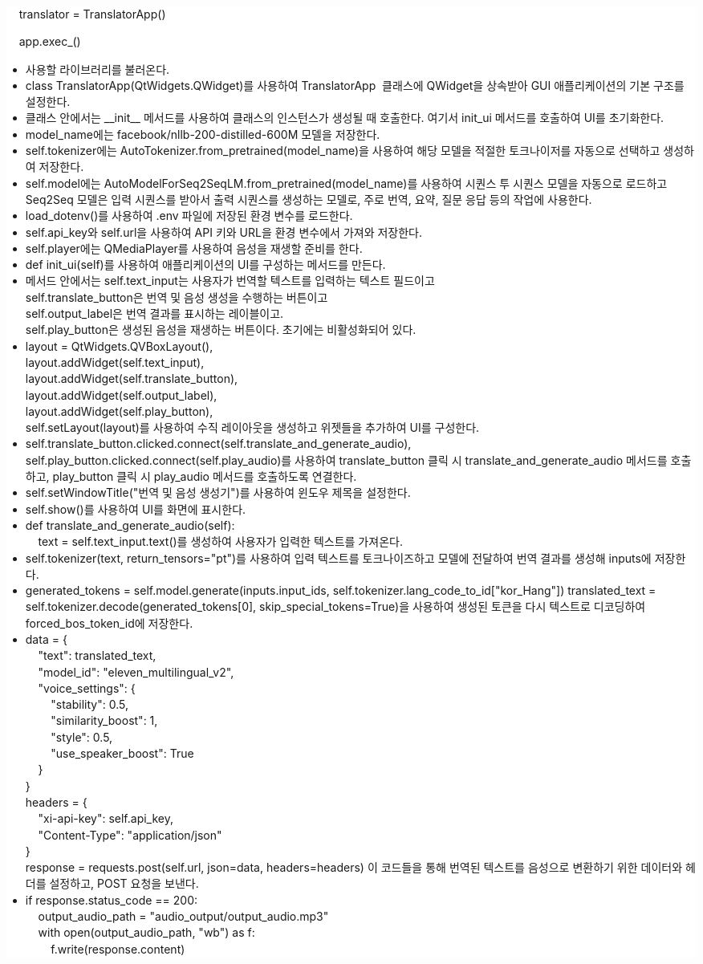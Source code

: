     translator \= TranslatorApp()

    app.exec\_()

-   사용할 라이브러리를 불러온다.
-   class TranslatorApp(QtWidgets.QWidget)를 사용하여 TranslatorApp  클래스에 QWidget을 상속받아 GUI 애플리케이션의 기본 구조를 설정한다.
-   클래스 안에서는 \_\_init\_\_ 메서드를 사용하여 클래스의 인스턴스가 생성될 때 호출한다. 여기서 init\_ui 메서드를 호출하여 UI를 초기화한다.
-   model\_name에는 facebook/nllb-200-distilled-600M 모델을 저장한다.
-   self.tokenizer에는 AutoTokenizer.from\_pretrained(model\_name)을 사용하여 해당 모델을 적절한 토크나이저를 자동으로 선택하고 생성하여 저장한다.
-   self.model에는 AutoModelForSeq2SeqLM.from\_pretrained(model\_name)를 사용하여 시퀀스 투 시퀀스 모델을 자동으로 로드하고 Seq2Seq 모델은 입력 시퀀스를 받아서 출력 시퀀스를 생성하는 모델로, 주로 번역, 요약, 질문 응답 등의 작업에 사용한다.
-   load\_dotenv()를 사용하여 .env 파일에 저장된 환경 변수를 로드한다.
-   self.api\_key와 self.url을 사용하여 API 키와 URL을 환경 변수에서 가져와 저장한다.
-   self.player에는 QMediaPlayer를 사용하여 음성을 재생할 준비를 한다.
-   def init\_ui(self)를 사용하여 애플리케이션의 UI를 구성하는 메서드를 만든다.
-   메서드 안에서는 self.text\_input는 사용자가 번역할 텍스트를 입력하는 텍스트 필드이고  
    self.translate\_button은 번역 및 음성 생성을 수행하는 버튼이고  
    self.output\_label은 번역 결과를 표시하는 레이블이고.  
    self.play\_button은 생성된 음성을 재생하는 버튼이다. 초기에는 비활성화되어 있다.
-   layout = QtWidgets.QVBoxLayout(),  
    layout.addWidget(self.text\_input),  
    layout.addWidget(self.translate\_button),  
    layout.addWidget(self.output\_label),  
    layout.addWidget(self.play\_button),  
    self.setLayout(layout)를 사용하여 수직 레이아웃을 생성하고 위젯들을 추가하여 UI를 구성한다.
-   self.translate\_button.clicked.connect(self.translate\_and\_generate\_audio),  
    self.play\_button.clicked.connect(self.play\_audio)를 사용하여 translate\_button 클릭 시 translate\_and\_generate\_audio 메서드를 호출하고, play\_button 클릭 시 play\_audio 메서드를 호출하도록 연결한다.
-   self.setWindowTitle("번역 및 음성 생성기")를 사용하여 윈도우 제목을 설정한다.
-   self.show()를 사용하여 UI를 화면에 표시한다.
-   def translate\_and\_generate\_audio(self):  
        text = self.text\_input.text()를 생성하여 사용자가 입력한 텍스트를 가져온다.
-   self.tokenizer(text, return\_tensors="pt")를 사용하여 입력 텍스트를 토크나이즈하고 모델에 전달하여 번역 결과를 생성해 inputs에 저장한다.
-   generated\_tokens = self.model.generate(inputs.input\_ids, self.tokenizer.lang\_code\_to\_id\["kor\_Hang"\]) translated\_text = self.tokenizer.decode(generated\_tokens\[0\], skip\_special\_tokens=True)을 사용하여 생성된 토큰을 다시 텍스트로 디코딩하여 forced\_bos\_token\_id에 저장한다.
-   data = {  
        "text": translated\_text,  
        "model\_id": "eleven\_multilingual\_v2",  
        "voice\_settings": {  
            "stability": 0.5,  
            "similarity\_boost": 1,  
            "style": 0.5,  
            "use\_speaker\_boost": True  
        }  
    }  
    headers = {  
        "xi-api-key": self.api\_key,  
        "Content-Type": "application/json"  
    }  
    response = requests.post(self.url, json=data, headers=headers) 이 코드들을 통해 번역된 텍스트를 음성으로 변환하기 위한 데이터와 헤더를 설정하고, POST 요청을 보낸다.
-   if response.status\_code == 200:  
        output\_audio\_path = "audio\_output/output\_audio.mp3"  
        with open(output\_audio\_path, "wb") as f:  
            f.write(response.content)  
      